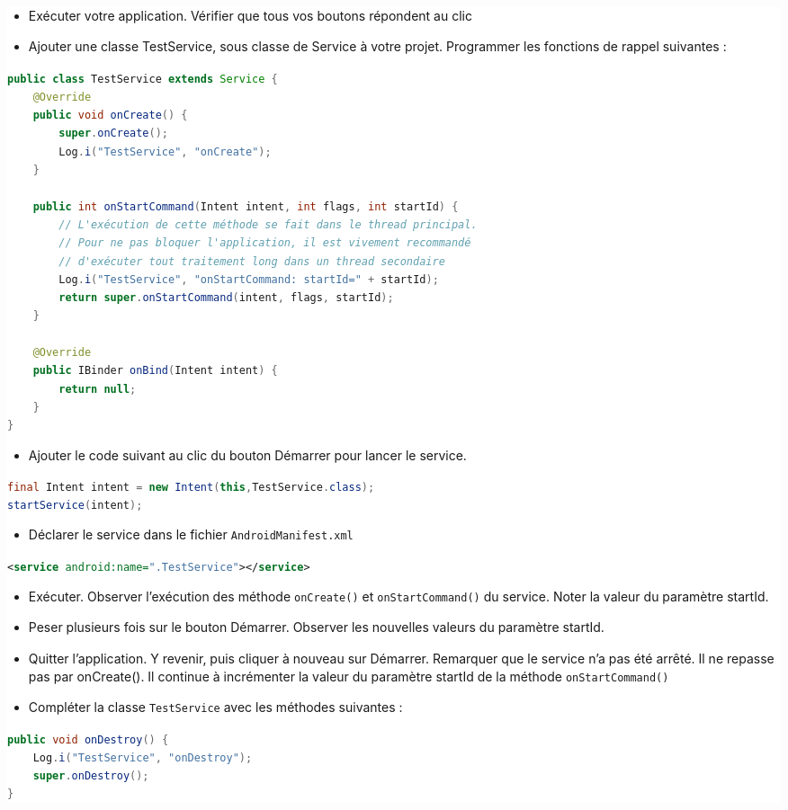 - Exécuter votre application. Vérifier que tous vos boutons répondent au clic

-  Ajouter une classe TestService, sous classe de Service à votre projet. Programmer les fonctions de rappel suivantes :

``` java
public class TestService extends Service {
    @Override
    public void onCreate() {
        super.onCreate();
        Log.i("TestService", "onCreate");
    }

    public int onStartCommand(Intent intent, int flags, int startId) {
        // L'exécution de cette méthode se fait dans le thread principal.
        // Pour ne pas bloquer l'application, il est vivement recommandé
        // d'exécuter tout traitement long dans un thread secondaire
        Log.i("TestService", "onStartCommand: startId=" + startId);
        return super.onStartCommand(intent, flags, startId);
    }

    @Override
    public IBinder onBind(Intent intent) {
        return null;
    }
}
```

- Ajouter le code suivant au clic du bouton Démarrer pour lancer le service.

``` java
final Intent intent = new Intent(this,TestService.class);
startService(intent);
```

- Déclarer le service dans le fichier `AndroidManifest.xml`

``` xml
<service android:name=".TestService"></service>
```

- Exécuter. Observer l’exécution des méthode `onCreate()` et `onStartCommand()` du service. Noter la valeur du paramètre startId.

- Peser plusieurs fois sur le bouton Démarrer. Observer les nouvelles valeurs du paramètre startId.

- Quitter l’application. Y revenir, puis cliquer à nouveau sur Démarrer. Remarquer que le service n’a pas été arrêté. Il ne repasse pas par onCreate(). Il continue à incrémenter la valeur du paramètre startId de la méthode `onStartCommand()`

- Compléter la classe `TestService` avec les méthodes suivantes :

``` java
public void onDestroy() {
    Log.i("TestService", "onDestroy");
    super.onDestroy();
}
```
